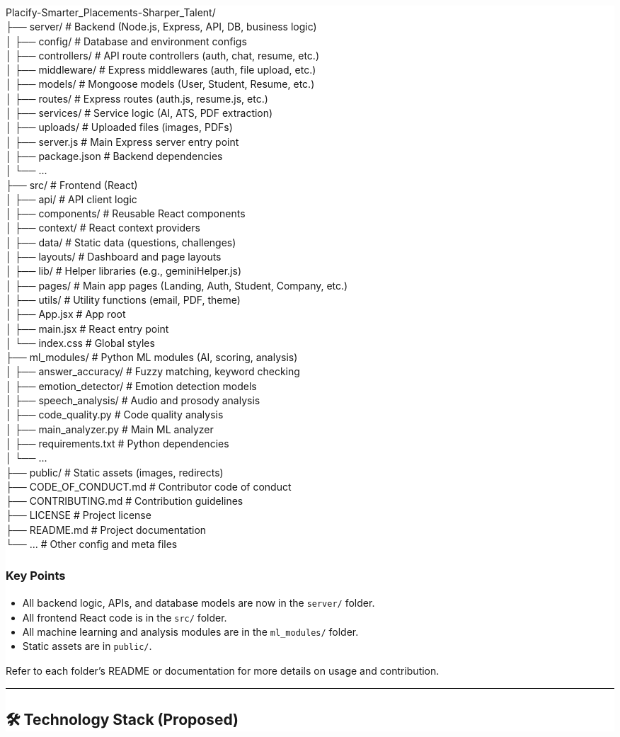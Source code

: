 Placify-Smarter_Placements-Sharper_Talent/<br>
├── server/ # Backend (Node.js, Express, API, DB, business logic)<br>
│ ├── config/ # Database and environment configs<br>
│ ├── controllers/ # API route controllers (auth, chat, resume, etc.)<br>
│ ├── middleware/ # Express middlewares (auth, file upload, etc.)<br>
│ ├── models/ # Mongoose models (User, Student, Resume, etc.)<br>
│ ├── routes/ # Express routes (auth.js, resume.js, etc.)<br>
│ ├── services/ # Service logic (AI, ATS, PDF extraction)<br>
│ ├── uploads/ # Uploaded files (images, PDFs)<br>
│ ├── server.js # Main Express server entry point<br>
│ ├── package.json # Backend dependencies<br>
│ └── ...<br>
├── src/ # Frontend (React)<br>
│ ├── api/ # API client logic<br>
│ ├── components/ # Reusable React components<br>
│ ├── context/ # React context providers<br>
│ ├── data/ # Static data (questions, challenges)<br>
│ ├── layouts/ # Dashboard and page layouts<br>
│ ├── lib/ # Helper libraries (e.g., geminiHelper.js)<br>
│ ├── pages/ # Main app pages (Landing, Auth, Student, Company, etc.)<br>
│ ├── utils/ # Utility functions (email, PDF, theme)<br>
│ ├── App.jsx # App root<br>
│ ├── main.jsx # React entry point<br>
│ └── index.css # Global styles<br>
├── ml_modules/ # Python ML modules (AI, scoring, analysis)<br>
│ ├── answer_accuracy/ # Fuzzy matching, keyword checking<br>
│ ├── emotion_detector/ # Emotion detection models<br>
│ ├── speech_analysis/ # Audio and prosody analysis<br>
│ ├── code_quality.py # Code quality analysis<br>
│ ├── main_analyzer.py # Main ML analyzer<br>
│ ├── requirements.txt # Python dependencies<br>
│ └── ...<br>
├── public/ # Static assets (images, redirects)<br>
├── CODE_OF_CONDUCT.md # Contributor code of conduct<br>
├── CONTRIBUTING.md # Contribution guidelines<br>
├── LICENSE # Project license<br>
├── README.md # Project documentation<br>
└── ... # Other config and meta files<br>

### Key Points

- All backend logic, APIs, and database models are now in the `server/` folder.
- All frontend React code is in the `src/` folder.
- All machine learning and analysis modules are in the `ml_modules/` folder.
- Static assets are in `public/`.

Refer to each folder’s README or documentation for more details on usage and contribution.

---

## 🛠️ Technology Stack (Proposed)

